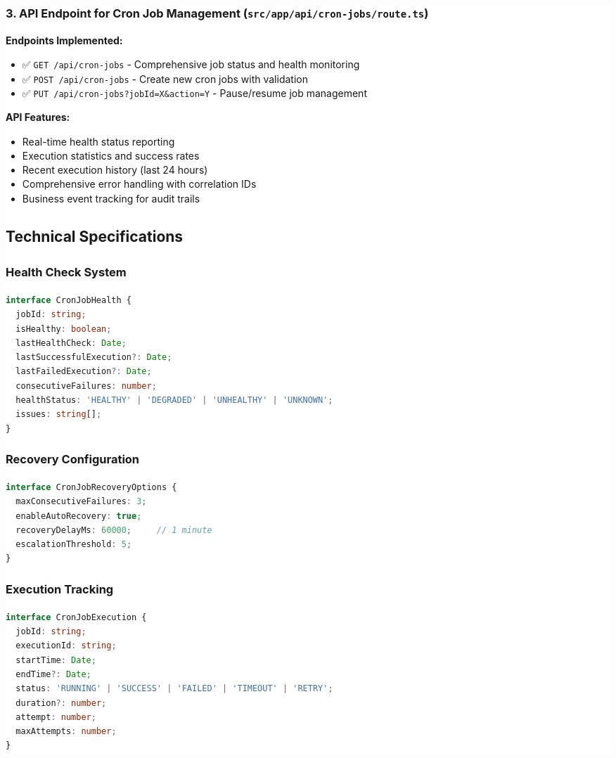 ### 3. API Endpoint for Cron Job Management (`src/app/api/cron-jobs/route.ts`)

**Endpoints Implemented:**
- ✅ `GET /api/cron-jobs` - Comprehensive job status and health monitoring
- ✅ `POST /api/cron-jobs` - Create new cron jobs with validation
- ✅ `PUT /api/cron-jobs?jobId=X&action=Y` - Pause/resume job management

**API Features:**
- Real-time health status reporting
- Execution statistics and success rates
- Recent execution history (last 24 hours)
- Comprehensive error handling with correlation IDs
- Business event tracking for audit trails

## Technical Specifications

### Health Check System
```typescript
interface CronJobHealth {
  jobId: string;
  isHealthy: boolean;
  lastHealthCheck: Date;
  lastSuccessfulExecution?: Date;
  lastFailedExecution?: Date;
  consecutiveFailures: number;
  healthStatus: 'HEALTHY' | 'DEGRADED' | 'UNHEALTHY' | 'UNKNOWN';
  issues: string[];
}
```

### Recovery Configuration
```typescript
interface CronJobRecoveryOptions {
  maxConsecutiveFailures: 3;
  enableAutoRecovery: true;
  recoveryDelayMs: 60000;     // 1 minute
  escalationThreshold: 5;
}
```

### Execution Tracking
```typescript
interface CronJobExecution {
  jobId: string;
  executionId: string;
  startTime: Date;
  endTime?: Date;
  status: 'RUNNING' | 'SUCCESS' | 'FAILED' | 'TIMEOUT' | 'RETRY';
  duration?: number;
  attempt: number;
  maxAttempts: number;
}
```
